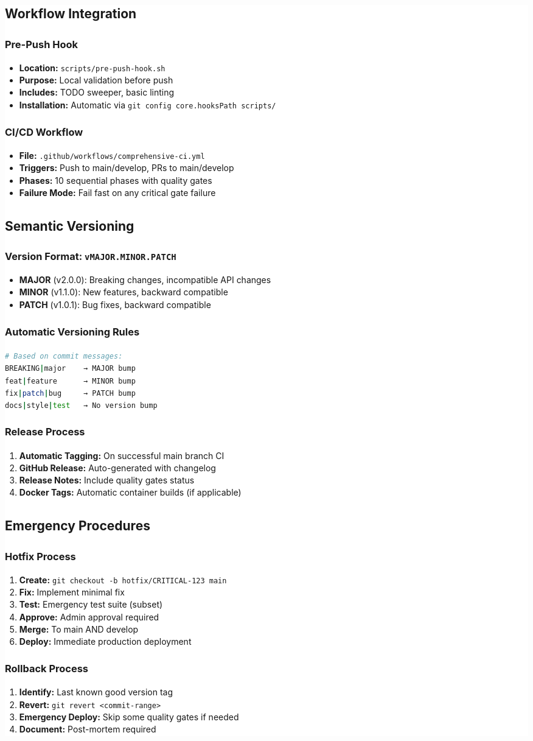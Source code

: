 ## Workflow Integration

### Pre-Push Hook
- **Location:** `scripts/pre-push-hook.sh`
- **Purpose:** Local validation before push
- **Includes:** TODO sweeper, basic linting
- **Installation:** Automatic via `git config core.hooksPath scripts/`

### CI/CD Workflow
- **File:** `.github/workflows/comprehensive-ci.yml`
- **Triggers:** Push to main/develop, PRs to main/develop
- **Phases:** 10 sequential phases with quality gates
- **Failure Mode:** Fail fast on any critical gate failure

## Semantic Versioning

### Version Format: `vMAJOR.MINOR.PATCH`

- **MAJOR** (v2.0.0): Breaking changes, incompatible API changes
- **MINOR** (v1.1.0): New features, backward compatible
- **PATCH** (v1.0.1): Bug fixes, backward compatible

### Automatic Versioning Rules
```bash
# Based on commit messages:
BREAKING|major    → MAJOR bump
feat|feature      → MINOR bump  
fix|patch|bug     → PATCH bump
docs|style|test   → No version bump
```

### Release Process
1. **Automatic Tagging:** On successful main branch CI
2. **GitHub Release:** Auto-generated with changelog
3. **Release Notes:** Include quality gates status
4. **Docker Tags:** Automatic container builds (if applicable)

## Emergency Procedures

### Hotfix Process
1. **Create:** `git checkout -b hotfix/CRITICAL-123 main`
2. **Fix:** Implement minimal fix
3. **Test:** Emergency test suite (subset)
4. **Approve:** Admin approval required
5. **Merge:** To main AND develop
6. **Deploy:** Immediate production deployment

### Rollback Process
1. **Identify:** Last known good version tag
2. **Revert:** `git revert <commit-range>`
3. **Emergency Deploy:** Skip some quality gates if needed
4. **Document:** Post-mortem required
